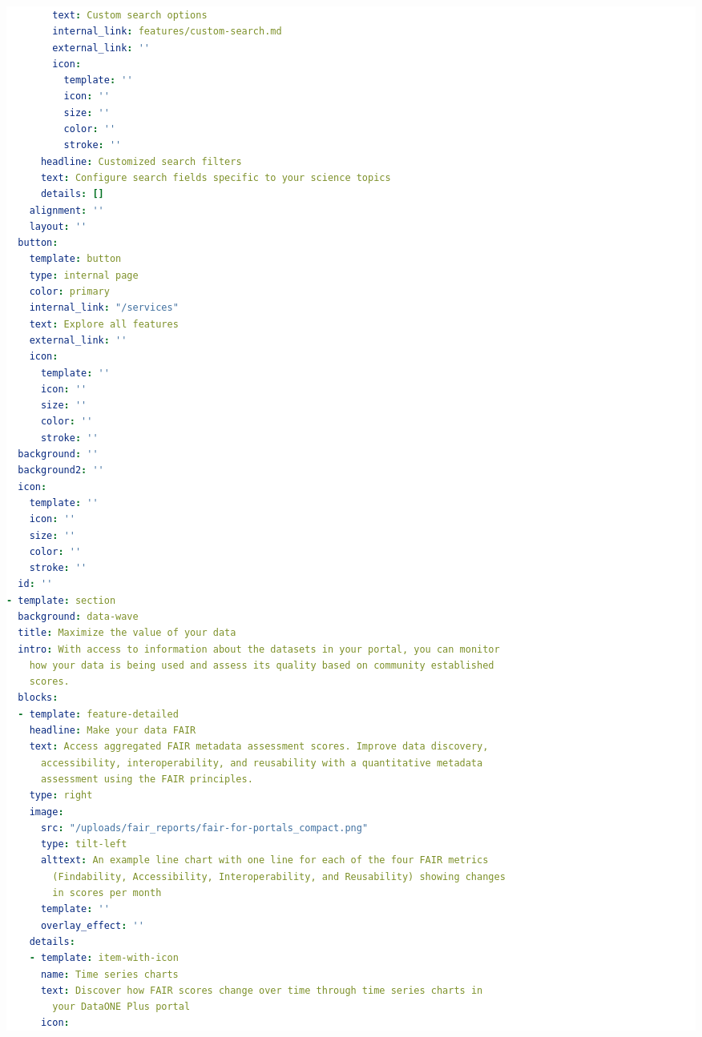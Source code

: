 ```yaml
        text: Custom search options
        internal_link: features/custom-search.md
        external_link: ''
        icon:
          template: ''
          icon: ''
          size: ''
          color: ''
          stroke: ''
      headline: Customized search filters
      text: Configure search fields specific to your science topics
      details: []
    alignment: ''
    layout: ''
  button:
    template: button
    type: internal page
    color: primary
    internal_link: "/services"
    text: Explore all features
    external_link: ''
    icon:
      template: ''
      icon: ''
      size: ''
      color: ''
      stroke: ''
  background: ''
  background2: ''
  icon:
    template: ''
    icon: ''
    size: ''
    color: ''
    stroke: ''
  id: ''
- template: section
  background: data-wave
  title: Maximize the value of your data
  intro: With access to information about the datasets in your portal, you can monitor
    how your data is being used and assess its quality based on community established
    scores.
  blocks:
  - template: feature-detailed
    headline: Make your data FAIR
    text: Access aggregated FAIR metadata assessment scores. Improve data discovery,
      accessibility, interoperability, and reusability with a quantitative metadata
      assessment using the FAIR principles.
    type: right
    image:
      src: "/uploads/fair_reports/fair-for-portals_compact.png"
      type: tilt-left
      alttext: An example line chart with one line for each of the four FAIR metrics
        (Findability, Accessibility, Interoperability, and Reusability) showing changes
        in scores per month
      template: ''
      overlay_effect: ''
    details:
    - template: item-with-icon
      name: Time series charts
      text: Discover how FAIR scores change over time through time series charts in
        your DataONE Plus portal
      icon:
```